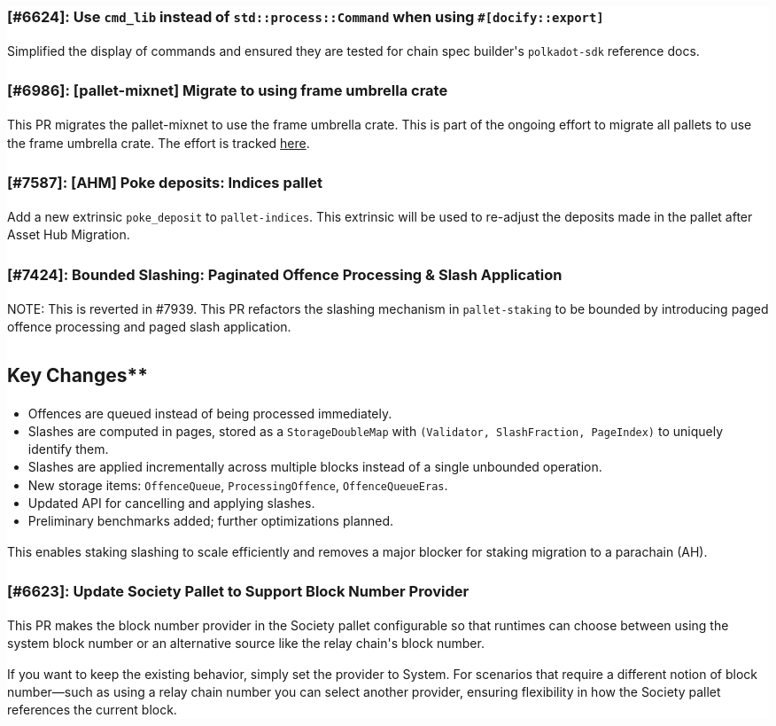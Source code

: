### [#6624]: Use `cmd_lib` instead of `std::process::Command` when using `#[docify::export]`

Simplified the display of commands and ensured they are tested for chain spec builder's `polkadot-sdk` reference docs.

### [#6986]: [pallet-mixnet] Migrate to using frame umbrella crate

This PR migrates the pallet-mixnet to use the frame umbrella crate.
This is part of the ongoing effort to migrate all pallets to use the frame umbrella crate.
The effort is tracked [here](https://github.com/paritytech/polkadot-sdk/issues/6504).

### [#7587]: [AHM] Poke deposits: Indices pallet

Add a new extrinsic `poke_deposit` to `pallet-indices`.
This extrinsic will be used to re-adjust the deposits made in the pallet after Asset Hub Migration.

### [#7424]: Bounded Slashing: Paginated Offence Processing & Slash Application

NOTE: This is reverted in #7939.
This PR refactors the slashing mechanism in `pallet-staking` to be bounded by introducing paged offence processing
and paged slash application.

## Key Changes**

- Offences are queued instead of being processed immediately.
- Slashes are computed in pages, stored as a `StorageDoubleMap` with `(Validator, SlashFraction, PageIndex)`
      to uniquely identify them.
- Slashes are applied incrementally across multiple blocks instead of a single unbounded operation.
- New storage items: `OffenceQueue`, `ProcessingOffence`, `OffenceQueueEras`.
- Updated API for cancelling and applying slashes.
- Preliminary benchmarks added; further optimizations planned.

This enables staking slashing to scale efficiently and removes a major blocker for staking migration to a parachain (AH).

### [#6623]: Update Society Pallet to Support Block Number Provider

This PR makes the block number provider in the Society pallet configurable so that runtimes can choose
between using the system block number or an alternative source like the relay chain's block number.

If you want to keep the existing behavior, simply set the provider to System. For scenarios that require
a different notion of block number—such as using a relay chain number you can select another provider,
ensuring flexibility in how the Society pallet references the current block.
